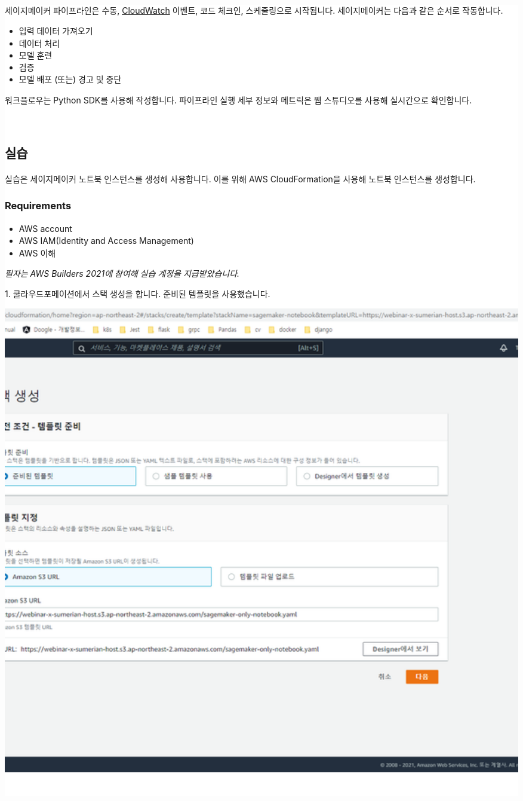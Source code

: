 세이지메이커 파이프라인은 수동, [CloudWatch](https://aws.amazon.com/ko/cloudwatch/) 이벤트,
코드 체크인, 스케줄링으로 시작됩니다.
세이지메이커는 다음과 같은 순서로 작동합니다.
* 입력 데이터 가져오기
* 데이터 처리
* 모델 훈련
* 검증
* 모델 배포 (또는) 경고 및 중단

워크플로우는 Python SDK를 사용해 작성합니다.
파이프라인 실행 세부 정보와 메트릭은 웹 스튜디오를 사용해 실시간으로 확인합니다.
   
<br/>

## 실습

실습은 세이지메이커 노트북 인스턴스를 생성해 사용합니다.
이를 위해 AWS CloudFormation을 사용해 노트북 인스턴스를 생성합니다.

### Requirements
* AWS account
* AWS IAM(Identity and Access Management)
* AWS 이해

*필자는 AWS Builders 2021에 참여해 실습 계정을 지급받았습니다.*

<p>1. 쿨라우드포메이션에서 스택 생성을 합니다.
준비된 템플릿을 사용했습니다.</p>

<p align="center">
<img src="/assets/img/sagemaker/cloudformation1.png" style="height: 40vh; object-fit:cover;"/>
</p><br/>
   